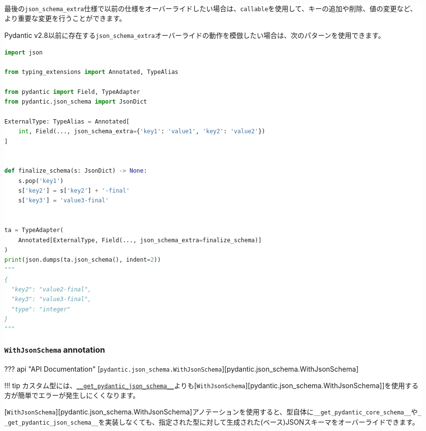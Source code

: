 ```py
```


最後の`json_schema_extra`仕様で以前の仕様をオーバーライドしたい場合は、`callable`を使用して、キーの追加や削除、値の変更など、より重要な変更を行うことができます。


Pydantic v2.8以前に存在する`json_schema_extra`オーバーライドの動作を模倣したい場合は、次のパターンを使用できます。

```py
import json

from typing_extensions import Annotated, TypeAlias

from pydantic import Field, TypeAdapter
from pydantic.json_schema import JsonDict

ExternalType: TypeAlias = Annotated[
    int, Field(..., json_schema_extra={'key1': 'value1', 'key2': 'value2'})
]


def finalize_schema(s: JsonDict) -> None:
    s.pop('key1')
    s['key2'] = s['key2'] + '-final'
    s['key3'] = 'value3-final'


ta = TypeAdapter(
    Annotated[ExternalType, Field(..., json_schema_extra=finalize_schema)]
)
print(json.dumps(ta.json_schema(), indent=2))
"""
{
  "key2": "value2-final",
  "key3": "value3-final",
  "type": "integer"
}
"""
```


### `WithJsonSchema` annotation

??? api "API Documentation"
    [`pydantic.json_schema.WithJsonSchema`][pydantic.json_schema.WithJsonSchema]<br>

!!! tip
    <!-- Using [`WithJsonSchema`][pydantic.json_schema.WithJsonSchema]] is preferred over [implementing `__get_pydantic_json_schema__`](#implementing_get_pydantic_json_schema) for custom types, as it's more simple and less error-prone. -->
    カスタム型には、[`__get_pydantic_json_schema__`](#implementing_get_pydantic_json_schema)よりも[`WithJsonSchema`][pydantic.json_schema.WithJsonSchema]]を使用する方が簡単でエラーが発生しにくくなります。


[`WithJsonSchema`][pydantic.json_schema.WithJsonSchema]アノテーションを使用すると、型自体に`__get_pydantic_core_schema__`や`__get_pydantic_json_schema__`を実装しなくても、指定された型に対して生成された(ベース)JSONスキーマをオーバーライドできます。
